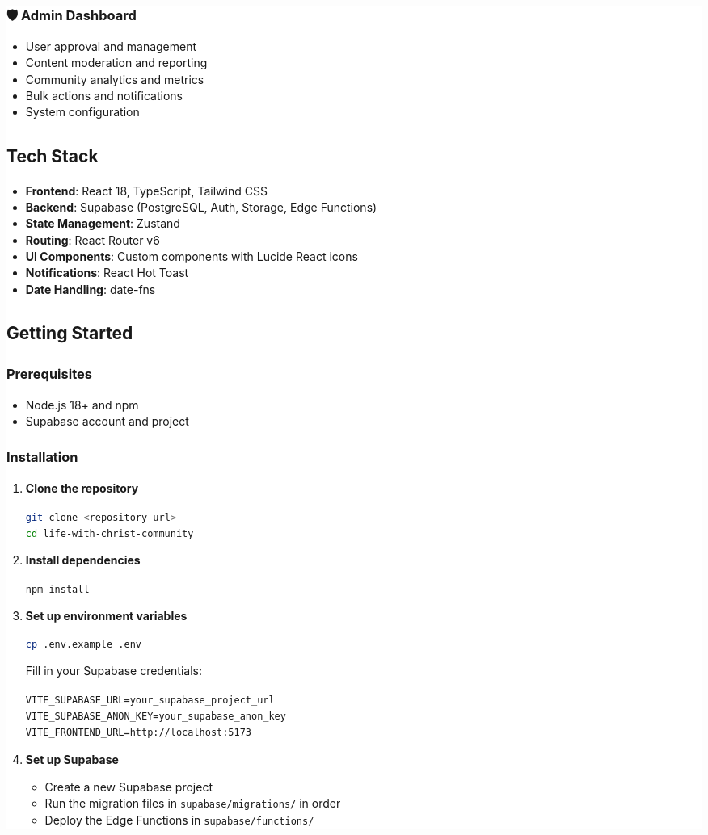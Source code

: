 ### 🛡️ **Admin Dashboard**
- User approval and management
- Content moderation and reporting
- Community analytics and metrics
- Bulk actions and notifications
- System configuration

## Tech Stack

- **Frontend**: React 18, TypeScript, Tailwind CSS
- **Backend**: Supabase (PostgreSQL, Auth, Storage, Edge Functions)
- **State Management**: Zustand
- **Routing**: React Router v6
- **UI Components**: Custom components with Lucide React icons
- **Notifications**: React Hot Toast
- **Date Handling**: date-fns

## Getting Started

### Prerequisites
- Node.js 18+ and npm
- Supabase account and project

### Installation

1. **Clone the repository**
   ```bash
   git clone <repository-url>
   cd life-with-christ-community
   ```

2. **Install dependencies**
   ```bash
   npm install
   ```

3. **Set up environment variables**
   ```bash
   cp .env.example .env
   ```
   
   Fill in your Supabase credentials:
   ```env
   VITE_SUPABASE_URL=your_supabase_project_url
   VITE_SUPABASE_ANON_KEY=your_supabase_anon_key
   VITE_FRONTEND_URL=http://localhost:5173
   ```

4. **Set up Supabase**
   - Create a new Supabase project
   - Run the migration files in `supabase/migrations/` in order
   - Deploy the Edge Functions in `supabase/functions/`
